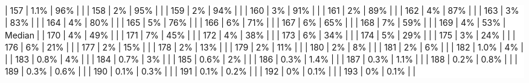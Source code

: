 | 157 | 1.1% | 96% |  |
| 158 | 2% | 95% |  |
| 159 | 2% | 94% |  |
| 160 | 3% | 91% |  |
| 161 | 2% | 89% |  |
| 162 | 4% | 87% |  |
| 163 | 3% | 83% |  |
| 164 | 4% | 80% |  |
| 165 | 5% | 76% |  |
| 166 | 6% | 71% |  |
| 167 | 6% | 65% |  |
| 168 | 7% | 59% |  |
| 169 | 4% | 53% | Median |
| 170 | 4% | 49% |  |
| 171 | 7% | 45% |  |
| 172 | 4% | 38% |  |
| 173 | 6% | 34% |  |
| 174 | 5% | 29% |  |
| 175 | 3% | 24% |  |
| 176 | 6% | 21% |  |
| 177 | 2% | 15% |  |
| 178 | 2% | 13% |  |
| 179 | 2% | 11% |  |
| 180 | 2% | 8% |  |
| 181 | 2% | 6% |  |
| 182 | 1.0% | 4% |  |
| 183 | 0.8% | 4% |  |
| 184 | 0.7% | 3% |  |
| 185 | 0.6% | 2% |  |
| 186 | 0.3% | 1.4% |  |
| 187 | 0.3% | 1.1% |  |
| 188 | 0.2% | 0.8% |  |
| 189 | 0.3% | 0.6% |  |
| 190 | 0.1% | 0.3% |  |
| 191 | 0.1% | 0.2% |  |
| 192 | 0% | 0.1% |  |
| 193 | 0% | 0.1% |  |